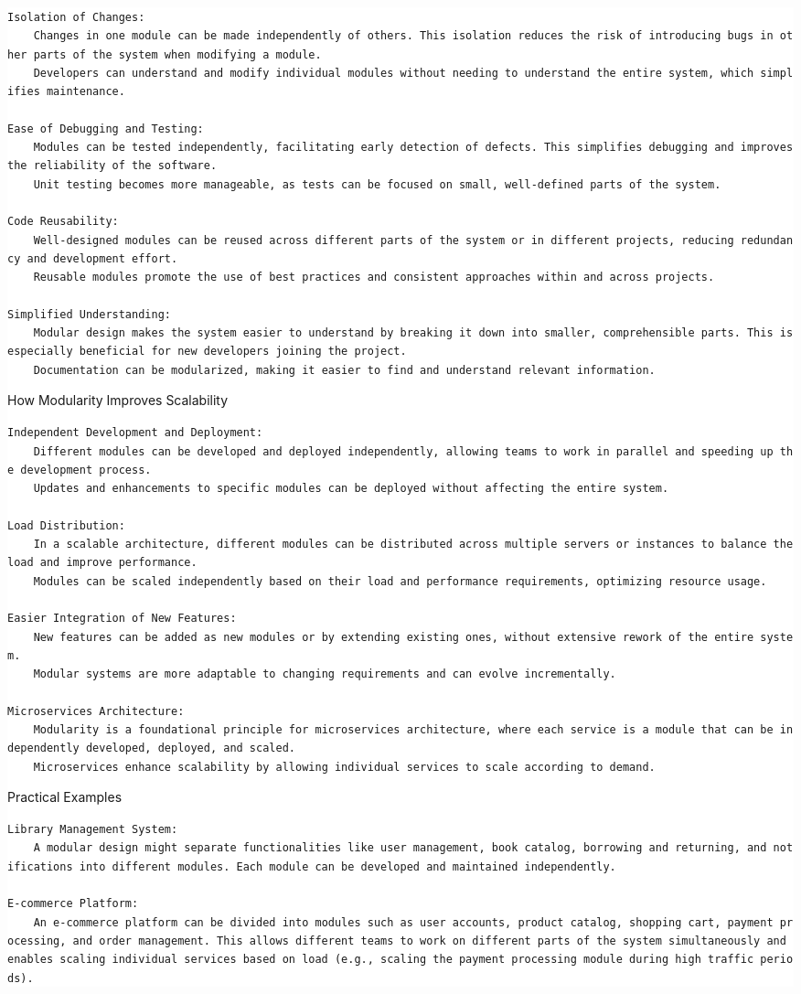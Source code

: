     Isolation of Changes:
        Changes in one module can be made independently of others. This isolation reduces the risk of introducing bugs in other parts of the system when modifying a module.
        Developers can understand and modify individual modules without needing to understand the entire system, which simplifies maintenance.

    Ease of Debugging and Testing:
        Modules can be tested independently, facilitating early detection of defects. This simplifies debugging and improves the reliability of the software.
        Unit testing becomes more manageable, as tests can be focused on small, well-defined parts of the system.

    Code Reusability:
        Well-designed modules can be reused across different parts of the system or in different projects, reducing redundancy and development effort.
        Reusable modules promote the use of best practices and consistent approaches within and across projects.

    Simplified Understanding:
        Modular design makes the system easier to understand by breaking it down into smaller, comprehensible parts. This is especially beneficial for new developers joining the project.
        Documentation can be modularized, making it easier to find and understand relevant information.

How Modularity Improves Scalability

    Independent Development and Deployment:
        Different modules can be developed and deployed independently, allowing teams to work in parallel and speeding up the development process.
        Updates and enhancements to specific modules can be deployed without affecting the entire system.

    Load Distribution:
        In a scalable architecture, different modules can be distributed across multiple servers or instances to balance the load and improve performance.
        Modules can be scaled independently based on their load and performance requirements, optimizing resource usage.

    Easier Integration of New Features:
        New features can be added as new modules or by extending existing ones, without extensive rework of the entire system.
        Modular systems are more adaptable to changing requirements and can evolve incrementally.

    Microservices Architecture:
        Modularity is a foundational principle for microservices architecture, where each service is a module that can be independently developed, deployed, and scaled.
        Microservices enhance scalability by allowing individual services to scale according to demand.

Practical Examples

    Library Management System:
        A modular design might separate functionalities like user management, book catalog, borrowing and returning, and notifications into different modules. Each module can be developed and maintained independently.

    E-commerce Platform:
        An e-commerce platform can be divided into modules such as user accounts, product catalog, shopping cart, payment processing, and order management. This allows different teams to work on different parts of the system simultaneously and enables scaling individual services based on load (e.g., scaling the payment processing module during high traffic periods).
